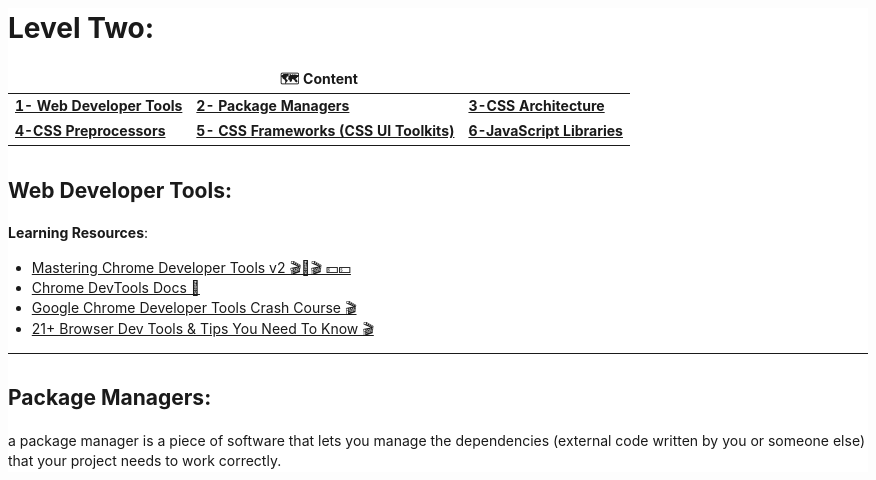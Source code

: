 # Level Two:

<div align="center">
  <table>
    <thead align="center">
      <tr>
        <td colspan="4"><b>🗺️ Content</b></td>
      </tr>
    </thead>
    <tbody>
      <tr>
        <td>
          <a href="#Web-Developer-Tools"><b>1- Web Developer Tools</b></a>
        </td>
        <td>
          <a href="#Package-Managers"><b>2- Package Managers</b></a>
        </td>
        <td>
          <a href="#CSS-Architecture"><b>3-CSS Architecture</b></a>
        </td>
      </tr>
      <tr>
        <td>
          <a href="#CSS-Preprocessors"><b>4-CSS Preprocessors</b></a>
        </td>
        <td>
          <a href="#CSS-Frameworks"><b>5- CSS Frameworks (CSS UI Toolkits)</b></a>
        </td>
        <td>
          <a href="#JavaScript-Libraries"><b>6-JavaScript Libraries</b></a>
        </td>
      </tr>
    </tbody>
  </table>
</div>

## Web Developer Tools:

**Learning Resources**:
- [Mastering Chrome Developer Tools v2  🎬📃🎬  💵💵](https://frontendmasters.com/courses/chrome-dev-tools-v2/)
- [Chrome DevTools Docs 📄](https://developer.chrome.com/docs/devtools/)
- [Google Chrome Developer Tools Crash Course 🎬](https://youtu.be/x4q86IjJFag)
- [21+ Browser Dev Tools & Tips You Need To Know 🎬](https://youtu.be/TcTSqhpm80Y)

---

## Package Managers:

a package manager is a piece of software that lets you manage the dependencies (external code written by you or someone else) that your project needs to work correctly.
